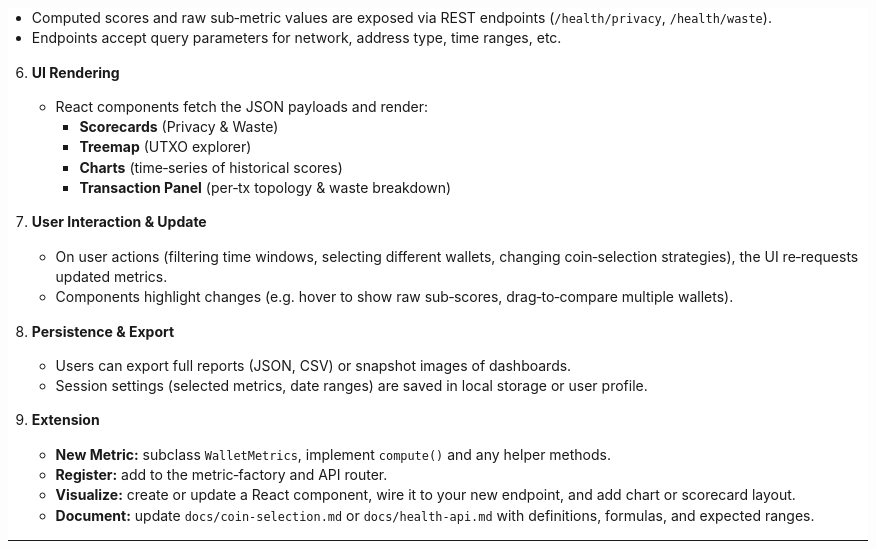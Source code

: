    - Computed scores and raw sub‐metric values are exposed via REST endpoints (`/health/privacy`, `/health/waste`).
   - Endpoints accept query parameters for network, address type, time ranges, etc.

6. **UI Rendering**

   - React components fetch the JSON payloads and render:
     - **Scorecards** (Privacy & Waste)
     - **Treemap** (UTXO explorer)
     - **Charts** (time‐series of historical scores)
     - **Transaction Panel** (per‐tx topology & waste breakdown)

7. **User Interaction & Update**

   - On user actions (filtering time windows, selecting different wallets, changing coin‐selection strategies), the UI re‐requests updated metrics.
   - Components highlight changes (e.g. hover to show raw sub‐scores, drag‐to‐compare multiple wallets).

8. **Persistence & Export**

   - Users can export full reports (JSON, CSV) or snapshot images of dashboards.
   - Session settings (selected metrics, date ranges) are saved in local storage or user profile.

9. **Extension**
   - **New Metric:** subclass `WalletMetrics`, implement `compute()` and any helper methods.
   - **Register:** add to the metric‐factory and API router.
   - **Visualize:** create or update a React component, wire it to your new endpoint, and add chart or scorecard layout.
   - **Document:** update `docs/coin-selection.md` or `docs/health-api.md` with definitions, formulas, and expected ranges.

---
